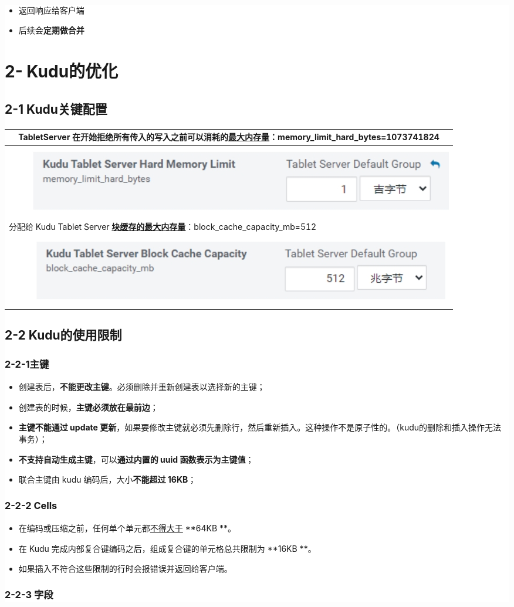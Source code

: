 - 返回响应给客户端

- 后续会**定期做合并**





# 2- Kudu的优化

## 2-1 Kudu关键配置

| TabletServer 在开始拒绝所有传入的写入之前可以消耗的[最大内存量]()：memory_limit_hard_bytes=1073741824 |
| ------------------------------------------------------------ |
| ![img](images/wps8-1625483339800.jpg)                        |
| 分配给 Kudu Tablet Server [**块缓存的最大内存量**]()：block_cache_capacity_mb=512 |
| ![img](images/wps9-1625483339800.jpg)                        |

## 2-2 Kudu的使用限制

### 2-2-1主键

- 创建表后，**不能更改主键**。必须删除并重新创建表以选择新的主键；

- 创建表的时候，**主键必须放在最前边**；

- **主键不能通过 update 更新**，如果要修改主键就必须先删除行，然后重新插入。这种操作不是原子性的。（kudu的删除和插入操作无法事务）；
- **不支持自动生成主键**，可以**通过内置的 uuid 函数表示为主键值**；
- 联合主键由 kudu 编码后，大小**不能超过 16KB**；


### 2-2-2 Cells 

- 在编码或压缩之前，任何单个单元都[不得大于]() **64KB **。 

- 在 Kudu 完成内部复合键编码之后，组成复合键的单元格总共限制为 **16KB **。

- 如果插入不符合这些限制的行时会报错误并返回给客户端。


### 2-2-3 **字段**
